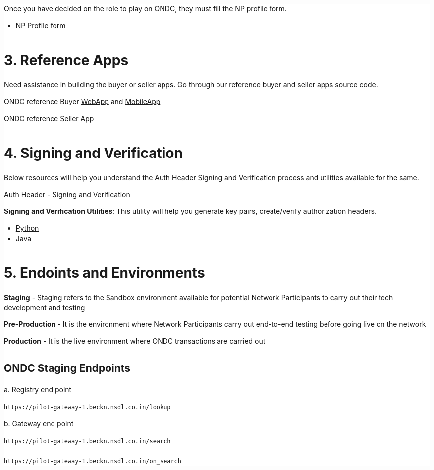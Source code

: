 Once you have decided on the role to play on ONDC, they must fill the NP profile form.

- [NP Profile form](https://forms.gle/fwqvBCecRwTx5txS9)

# 3. Reference Apps

Need assistance in building the buyer or seller apps. Go through our reference buyer and seller apps source code. 

ONDC reference Buyer [WebApp](https://github.com/ONDC-Official/biap-client-node-js) and [MobileApp](https://github.com/ONDC-Official/ONDC-Mobile-Buyer-App-Private)

ONDC reference [Seller App](https://github.com/ONDC-Official/seller-app-sdk)

# 4. Signing and Verification

Below resources will help you understand the Auth Header Signing and Verification process and utilities available for the same.

[Auth Header - Signing and Verification](https://docs.google.com/document/d/1-xECuAHxzpfF8FEZw9iN3vT7D3i6yDDB1u2dEApAjPA/edit)

**Signing and Verification Utilities**: This utility will help you generate key pairs, create/verify authorization headers.

- [Python](https://github.com/ONDC-Official/reference-implementations/tree/main/utilities/signing_and_verification)
- [Java](https://github.com/ONDC-Official/reference-implementations/tree/main/utilities/ondc-crypto-utility-master)


# 5. Endoints and Environments

**Staging** - Staging refers to the Sandbox environment available for potential Network Participants to carry out their tech development and testing

**Pre-Production** - It is the environment where Network Participants carry out end-to-end testing before going live on the network

**Production** - It is the live environment where ONDC transactions are carried out

## ONDC Staging Endpoints

a. Registry end point
```
https://pilot-gateway-1.beckn.nsdl.co.in/lookup
```

b. Gateway end point

```
https://pilot-gateway-1.beckn.nsdl.co.in/search

https://pilot-gateway-1.beckn.nsdl.co.in/on_search
```
